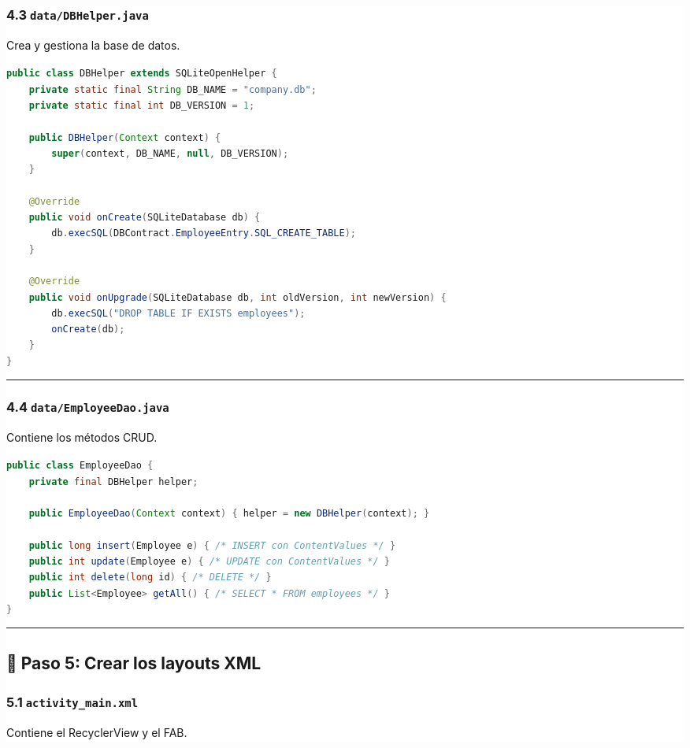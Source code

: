 
### 4.3 `data/DBHelper.java`

Crea y gestiona la base de datos.

```java
public class DBHelper extends SQLiteOpenHelper {
    private static final String DB_NAME = "company.db";
    private static final int DB_VERSION = 1;

    public DBHelper(Context context) {
        super(context, DB_NAME, null, DB_VERSION);
    }

    @Override
    public void onCreate(SQLiteDatabase db) {
        db.execSQL(DBContract.EmployeeEntry.SQL_CREATE_TABLE);
    }

    @Override
    public void onUpgrade(SQLiteDatabase db, int oldVersion, int newVersion) {
        db.execSQL("DROP TABLE IF EXISTS employees");
        onCreate(db);
    }
}
```

---

### 4.4 `data/EmployeeDao.java`

Contiene los métodos CRUD.

```java
public class EmployeeDao {
    private final DBHelper helper;

    public EmployeeDao(Context context) { helper = new DBHelper(context); }

    public long insert(Employee e) { /* INSERT con ContentValues */ }
    public int update(Employee e) { /* UPDATE con ContentValues */ }
    public int delete(long id) { /* DELETE */ }
    public List<Employee> getAll() { /* SELECT * FROM employees */ }
}
```

---

## 🎨 Paso 5: Crear los layouts XML

### 5.1 `activity_main.xml`

Contiene el RecyclerView y el FAB.
